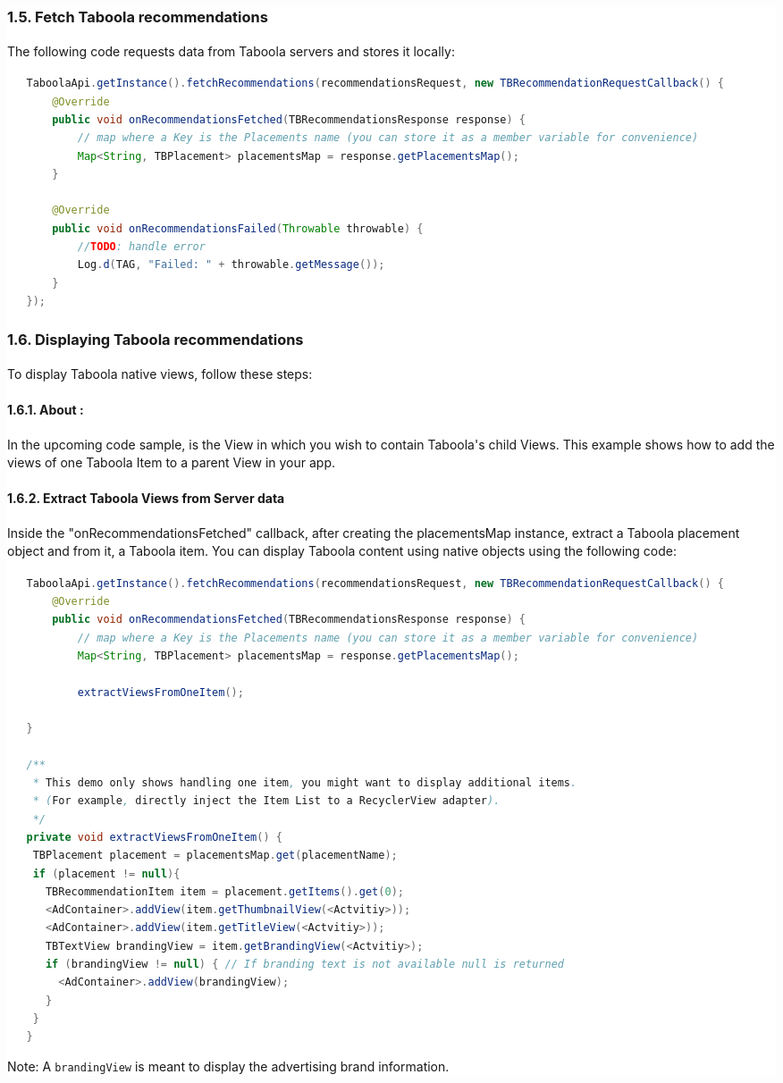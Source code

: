 ### 1.5. Fetch Taboola recommendations
The following code requests data from Taboola servers and stores it locally:
```java
   TaboolaApi.getInstance().fetchRecommendations(recommendationsRequest, new TBRecommendationRequestCallback() {
       @Override
       public void onRecommendationsFetched(TBRecommendationsResponse response) {
           // map where a Key is the Placements name (you can store it as a member variable for convenience)
           Map<String, TBPlacement> placementsMap = response.getPlacementsMap();
       }

       @Override
       public void onRecommendationsFailed(Throwable throwable) {
           //TODO: handle error
           Log.d(TAG, "Failed: " + throwable.getMessage());
       }
   });
```

### 1.6. Displaying Taboola recommendations
To display Taboola native views, follow these steps:

#### 1.6.1. About <AdContainer>:
In the upcoming code sample, <AdContainer> is the View in which you wish to contain Taboola's child Views. This example shows how to add the views of one Taboola Item to a parent View in your app.

#### 1.6.2. Extract Taboola Views from Server data
Inside the "onRecommendationsFetched" callback, after creating the placementsMap instance, extract a Taboola placement object and from it, a Taboola item. You can display Taboola content using native objects using the following code:
```java
   TaboolaApi.getInstance().fetchRecommendations(recommendationsRequest, new TBRecommendationRequestCallback() {
       @Override
       public void onRecommendationsFetched(TBRecommendationsResponse response) {
           // map where a Key is the Placements name (you can store it as a member variable for convenience)
           Map<String, TBPlacement> placementsMap = response.getPlacementsMap();
           
           extractViewsFromOneItem();

   }
   
   /**
    * This demo only shows handling one item, you might want to display additional items.
    * (For example, directly inject the Item List to a RecyclerView adapter).
    */
   private void extractViewsFromOneItem() {
    TBPlacement placement = placementsMap.get(placementName);
    if (placement != null){
      TBRecommendationItem item = placement.getItems().get(0);
      <AdContainer>.addView(item.getThumbnailView(<Actvitiy>));
      <AdContainer>.addView(item.getTitleView(<Actvitiy>));
      TBTextView brandingView = item.getBrandingView(<Actvitiy>);
      if (brandingView != null) { // If branding text is not available null is returned
        <AdContainer>.addView(brandingView);
      }
    }
   }
```
Note: A `brandingView` is meant to display the advertising brand information.
